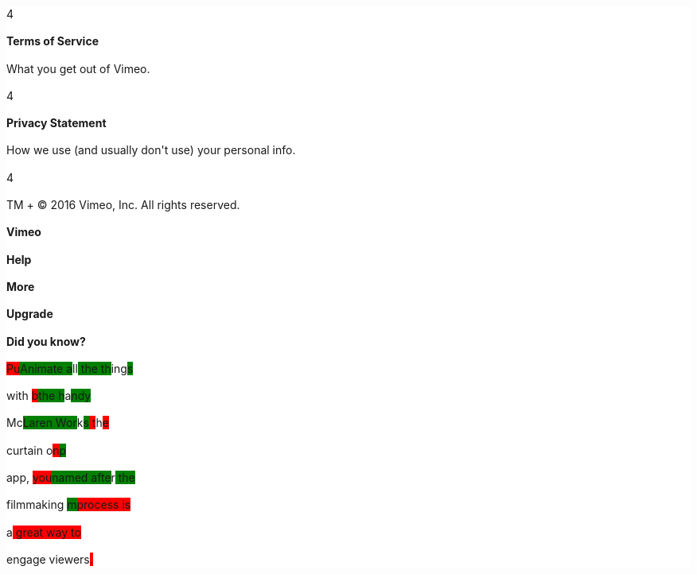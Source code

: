 
4


**Terms of Service**


What you get out of Vimeo.


4


**Privacy Statement**


How we use (and usually don't use) your personal info.


4


TM + © 2016 Vimeo, Inc. All rights reserved.


**Vimeo**


**Help**


**More**


**Upgrade**


**Did you know?**


<span style="background-color: red;">Pu</span><span style="background-color: green;">Animate a</span>ll<span style="background-color: green;"> the th</span>ing<span style="background-color: green;">s


with</span> <span style="background-color: red;">b</span><span style="background-color: green;">the h</span>a<span style="background-color: green;">ndy


M</span>c<span style="background-color: green;">Laren Wor</span>k<span style="background-color: green;">s</span><span style="background-color: red;"> t</span>h<span style="background-color: red;">e


curtain </span>o<span style="background-color: red;">n</span><span style="background-color: green;">p


app,</span> <span style="background-color: red;">you</span><span style="background-color: green;">named afte</span>r<span style="background-color: green;"> the</span>


filmmaking <span style="background-color: green;">m</span><span style="background-color: red;">process is


</span>a<span style="background-color: red;"> great way to


engage viewer</span>s<span style="background-color: red;">.

